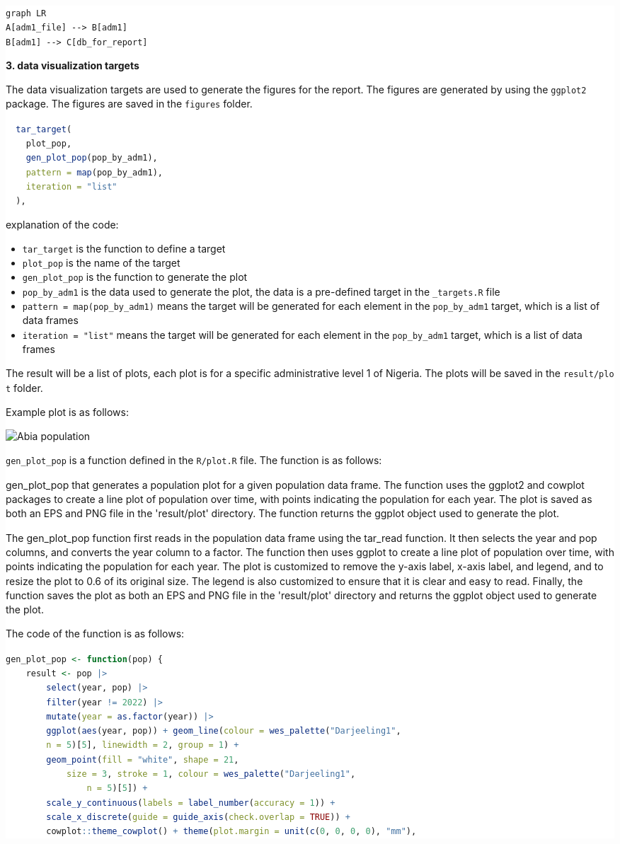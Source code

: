 ``` mermaid
graph LR
A[adm1_file] --> B[adm1]
B[adm1] --> C[db_for_report]
```

**3. data visualization targets**

The data visualization targets are used to generate the figures for the report. The figures are generated by using the `ggplot2` package. The figures are saved in the `figures` folder.

``` r
  tar_target(
    plot_pop,
    gen_plot_pop(pop_by_adm1),
    pattern = map(pop_by_adm1),
    iteration = "list"
  ),
```

explanation of the code:

-   `tar_target` is the function to define a target
-   `plot_pop` is the name of the target
-   `gen_plot_pop` is the function to generate the plot
-   `pop_by_adm1` is the data used to generate the plot, the data is a pre-defined target in the `_targets.R` file
-   `pattern = map(pop_by_adm1)` means the target will be generated for each element in the `pop_by_adm1` target, which is a list of data frames
-   `iteration = "list"` means the target will be generated for each element in the `pop_by_adm1` target, which is a list of data frames

The result will be a list of plots, each plot is for a specific administrative level 1 of Nigeria. The plots will be saved in the `result/plot` folder.

Example plot is as follows:

![Abia population](result/plot/Abia%20-%2001%20-%20pop.png)

`gen_plot_pop` is a function defined in the `R/plot.R` file. The function is as follows:

gen_plot_pop that generates a population plot for a given population data frame. The function uses the ggplot2 and cowplot packages to create a line plot of population over time, with points indicating the population for each year. The plot is saved as both an EPS and PNG file in the 'result/plot' directory. The function returns the ggplot object used to generate the plot.

The gen_plot_pop function first reads in the population data frame using the tar_read function. It then selects the year and pop columns, and converts the year column to a factor. The function then uses ggplot to create a line plot of population over time, with points indicating the population for each year. The plot is customized to remove the y-axis label, x-axis label, and legend, and to resize the plot to 0.6 of its original size. The legend is also customized to ensure that it is clear and easy to read. Finally, the function saves the plot as both an EPS and PNG file in the 'result/plot' directory and returns the ggplot object used to generate the plot.

The code of the function is as follows:

``` r
gen_plot_pop <- function(pop) {
    result <- pop |>
        select(year, pop) |>
        filter(year != 2022) |>
        mutate(year = as.factor(year)) |>
        ggplot(aes(year, pop)) + geom_line(colour = wes_palette("Darjeeling1",
        n = 5)[5], linewidth = 2, group = 1) +
        geom_point(fill = "white", shape = 21,
            size = 3, stroke = 1, colour = wes_palette("Darjeeling1",
                n = 5)[5]) + 
        scale_y_continuous(labels = label_number(accuracy = 1)) +
        scale_x_discrete(guide = guide_axis(check.overlap = TRUE)) +
        cowplot::theme_cowplot() + theme(plot.margin = unit(c(0, 0, 0, 0), "mm"), 
```